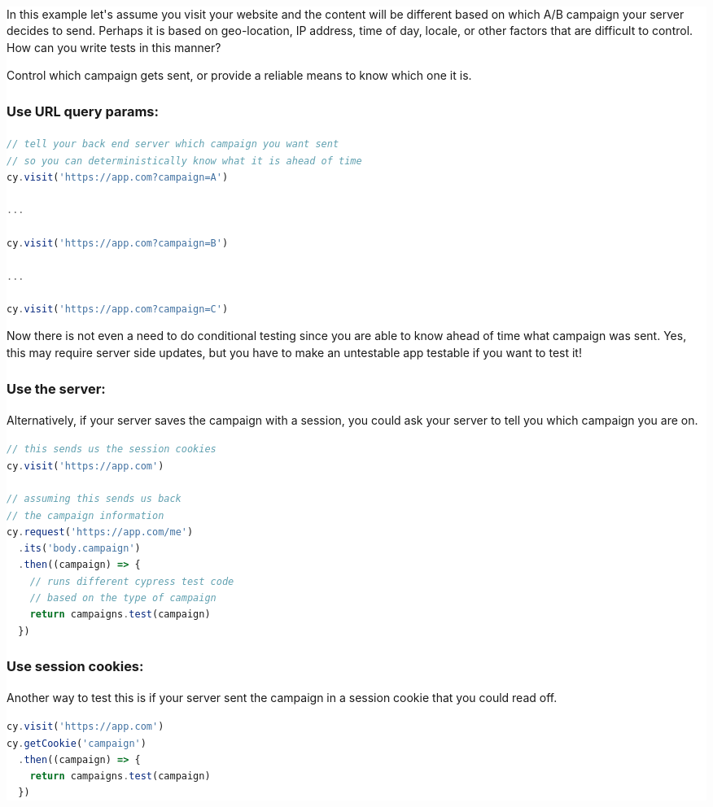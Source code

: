 In this example let's assume you visit your website and the content will be different based on which A/B campaign your server decides to send. Perhaps it is based on geo-location, IP address, time of day, locale, or other factors that are difficult to control. How can you write tests in this manner?

Control which campaign gets sent, or provide a reliable means to know which one it is.

### Use URL query params:

```js
// tell your back end server which campaign you want sent
// so you can deterministically know what it is ahead of time
cy.visit('https://app.com?campaign=A')

...

cy.visit('https://app.com?campaign=B')

...

cy.visit('https://app.com?campaign=C')
```

Now there is not even a need to do conditional testing since you are able to know ahead of time what campaign was sent. Yes, this may require server side updates, but you have to make an untestable app testable if you want to test it!

### Use the server:

Alternatively, if your server saves the campaign with a session, you could ask your server to tell you which campaign you are on.

```js
// this sends us the session cookies
cy.visit('https://app.com')

// assuming this sends us back
// the campaign information
cy.request('https://app.com/me')
  .its('body.campaign')
  .then((campaign) => {
    // runs different cypress test code
    // based on the type of campaign
    return campaigns.test(campaign)
  })
```

### Use session cookies:

Another way to test this is if your server sent the campaign in a session cookie that you could read off.

```js
cy.visit('https://app.com')
cy.getCookie('campaign')
  .then((campaign) => {
    return campaigns.test(campaign)
  })
```
